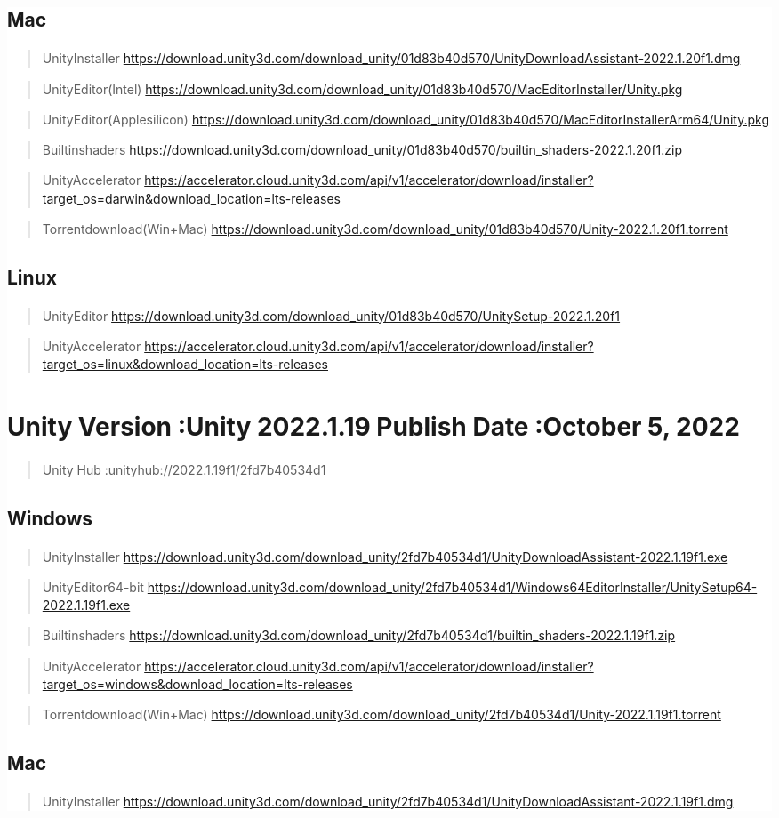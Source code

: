 ## Mac 

> UnityInstaller   https://download.unity3d.com/download_unity/01d83b40d570/UnityDownloadAssistant-2022.1.20f1.dmg

> UnityEditor(Intel)   https://download.unity3d.com/download_unity/01d83b40d570/MacEditorInstaller/Unity.pkg

> UnityEditor(Applesilicon)   https://download.unity3d.com/download_unity/01d83b40d570/MacEditorInstallerArm64/Unity.pkg

> Builtinshaders   https://download.unity3d.com/download_unity/01d83b40d570/builtin_shaders-2022.1.20f1.zip

> UnityAccelerator   https://accelerator.cloud.unity3d.com/api/v1/accelerator/download/installer?target_os=darwin&download_location=lts-releases

> Torrentdownload(Win+Mac)   https://download.unity3d.com/download_unity/01d83b40d570/Unity-2022.1.20f1.torrent

## Linux 

> UnityEditor   https://download.unity3d.com/download_unity/01d83b40d570/UnitySetup-2022.1.20f1

> UnityAccelerator   https://accelerator.cloud.unity3d.com/api/v1/accelerator/download/installer?target_os=linux&download_location=lts-releases



# Unity Version :Unity 2022.1.19	Publish Date :October 5, 2022
> Unity Hub :unityhub://2022.1.19f1/2fd7b40534d1

## Windows 

> UnityInstaller   https://download.unity3d.com/download_unity/2fd7b40534d1/UnityDownloadAssistant-2022.1.19f1.exe

> UnityEditor64-bit   https://download.unity3d.com/download_unity/2fd7b40534d1/Windows64EditorInstaller/UnitySetup64-2022.1.19f1.exe

> Builtinshaders   https://download.unity3d.com/download_unity/2fd7b40534d1/builtin_shaders-2022.1.19f1.zip

> UnityAccelerator   https://accelerator.cloud.unity3d.com/api/v1/accelerator/download/installer?target_os=windows&download_location=lts-releases

> Torrentdownload(Win+Mac)   https://download.unity3d.com/download_unity/2fd7b40534d1/Unity-2022.1.19f1.torrent

## Mac 

> UnityInstaller   https://download.unity3d.com/download_unity/2fd7b40534d1/UnityDownloadAssistant-2022.1.19f1.dmg
